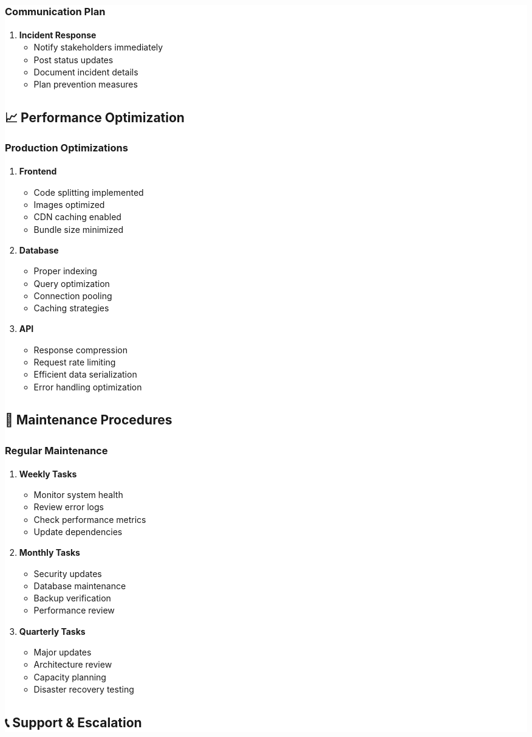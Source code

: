 ### Communication Plan
1. **Incident Response**
   - Notify stakeholders immediately
   - Post status updates
   - Document incident details
   - Plan prevention measures

## 📈 Performance Optimization

### Production Optimizations
1. **Frontend**
   - Code splitting implemented
   - Images optimized
   - CDN caching enabled
   - Bundle size minimized

2. **Database**
   - Proper indexing
   - Query optimization
   - Connection pooling
   - Caching strategies

3. **API**
   - Response compression
   - Request rate limiting
   - Efficient data serialization
   - Error handling optimization

## 🔧 Maintenance Procedures

### Regular Maintenance
1. **Weekly Tasks**
   - Monitor system health
   - Review error logs
   - Check performance metrics
   - Update dependencies

2. **Monthly Tasks**
   - Security updates
   - Database maintenance
   - Backup verification
   - Performance review

3. **Quarterly Tasks**
   - Major updates
   - Architecture review
   - Capacity planning
   - Disaster recovery testing

## 📞 Support & Escalation
